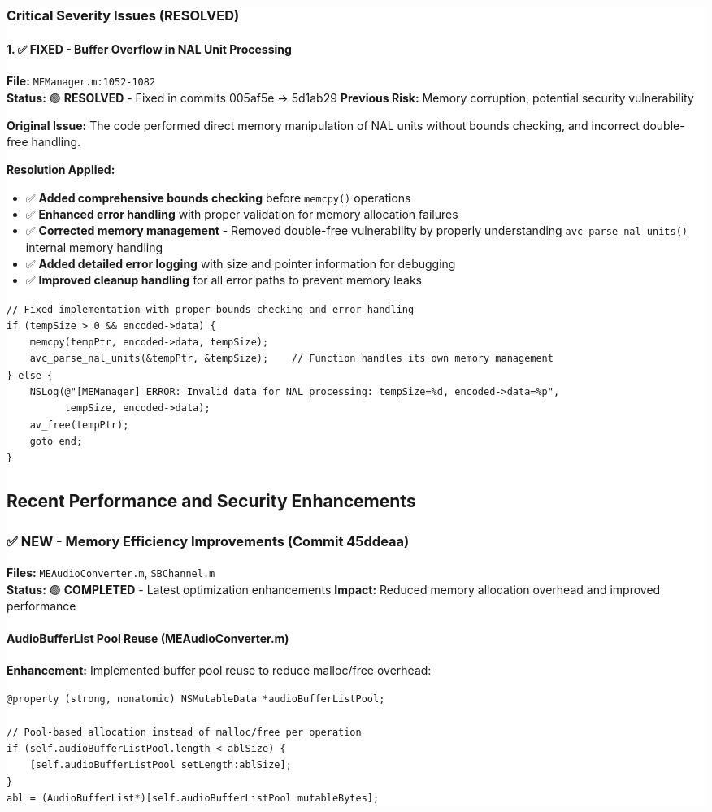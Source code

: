 ### Critical Severity Issues (RESOLVED)

#### 1. ✅ **FIXED** - Buffer Overflow in NAL Unit Processing
**File:** `MEManager.m:1052-1082`  
**Status:** 🟢 **RESOLVED** - Fixed in commits 005af5e → 5d1ab29
**Previous Risk:** Memory corruption, potential security vulnerability

**Original Issue:** The code performed direct memory manipulation of NAL units without bounds checking, and incorrect double-free handling.

**Resolution Applied:**
- ✅ **Added comprehensive bounds checking** before `memcpy()` operations
- ✅ **Enhanced error handling** with proper validation for memory allocation failures  
- ✅ **Corrected memory management** - Removed double-free vulnerability by properly understanding `avc_parse_nal_units()` internal memory handling
- ✅ **Added detailed error logging** with size and pointer information for debugging
- ✅ **Improved cleanup handling** for all error paths to prevent memory leaks

```objc
// Fixed implementation with proper bounds checking and error handling
if (tempSize > 0 && encoded->data) {
    memcpy(tempPtr, encoded->data, tempSize);
    avc_parse_nal_units(&tempPtr, &tempSize);    // Function handles its own memory management
} else {
    NSLog(@"[MEManager] ERROR: Invalid data for NAL processing: tempSize=%d, encoded->data=%p", 
          tempSize, encoded->data);
    av_free(tempPtr);
    goto end;
}
```

## Recent Performance and Security Enhancements

### ✅ **NEW** - Memory Efficiency Improvements (Commit 45ddeaa)
**Files:** `MEAudioConverter.m`, `SBChannel.m`  
**Status:** 🟢 **COMPLETED** - Latest optimization enhancements
**Impact:** Reduced memory allocation overhead and improved performance

#### AudioBufferList Pool Reuse (MEAudioConverter.m)
**Enhancement:** Implemented buffer pool reuse to reduce malloc/free overhead:
```objc
@property (strong, nonatomic) NSMutableData *audioBufferListPool;

// Pool-based allocation instead of malloc/free per operation
if (self.audioBufferListPool.length < ablSize) {
    [self.audioBufferListPool setLength:ablSize];
}
abl = (AudioBufferList*)[self.audioBufferListPool mutableBytes];
```
